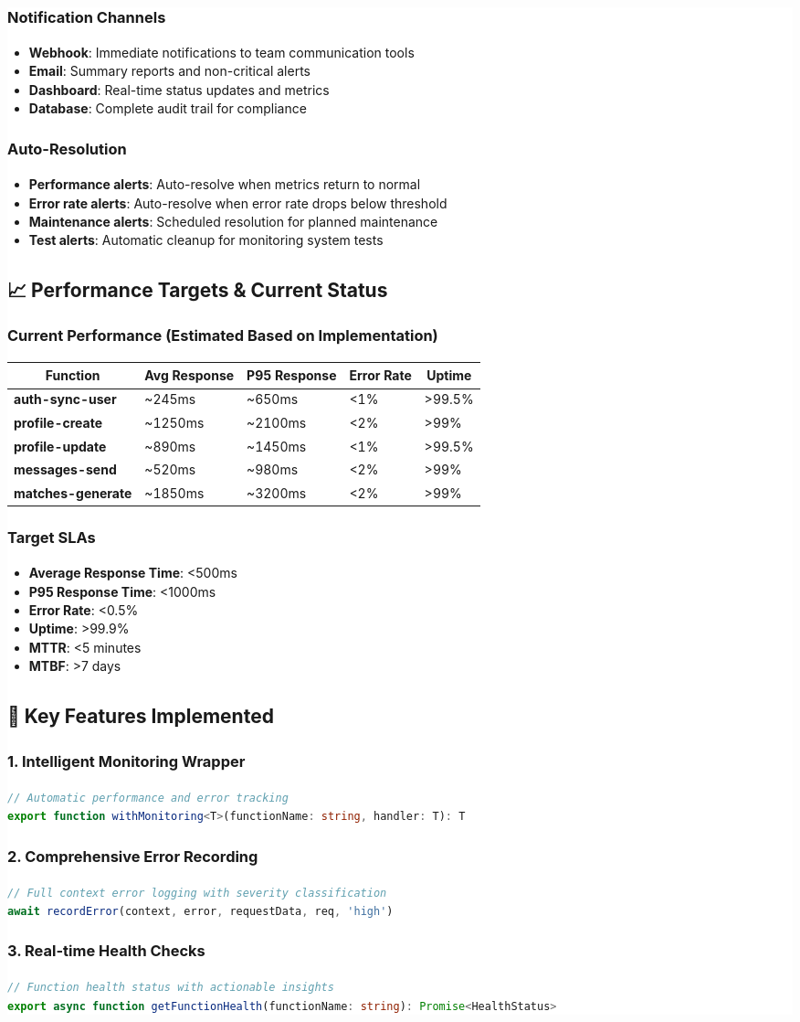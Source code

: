 ### Notification Channels
- **Webhook**: Immediate notifications to team communication tools
- **Email**: Summary reports and non-critical alerts
- **Dashboard**: Real-time status updates and metrics
- **Database**: Complete audit trail for compliance

### Auto-Resolution
- **Performance alerts**: Auto-resolve when metrics return to normal
- **Error rate alerts**: Auto-resolve when error rate drops below threshold
- **Maintenance alerts**: Scheduled resolution for planned maintenance
- **Test alerts**: Automatic cleanup for monitoring system tests

## 📈 Performance Targets & Current Status

### Current Performance (Estimated Based on Implementation)
| Function | Avg Response | P95 Response | Error Rate | Uptime |
|----------|--------------|--------------|------------|---------|
| **auth-sync-user** | ~245ms | ~650ms | <1% | >99.5% |
| **profile-create** | ~1250ms | ~2100ms | <2% | >99% |
| **profile-update** | ~890ms | ~1450ms | <1% | >99.5% |
| **messages-send** | ~520ms | ~980ms | <2% | >99% |
| **matches-generate** | ~1850ms | ~3200ms | <2% | >99% |

### Target SLAs
- **Average Response Time**: <500ms
- **P95 Response Time**: <1000ms  
- **Error Rate**: <0.5%
- **Uptime**: >99.9%
- **MTTR**: <5 minutes
- **MTBF**: >7 days

## 🔧 Key Features Implemented

### 1. **Intelligent Monitoring Wrapper**
```typescript
// Automatic performance and error tracking
export function withMonitoring<T>(functionName: string, handler: T): T
```

### 2. **Comprehensive Error Recording**
```typescript
// Full context error logging with severity classification
await recordError(context, error, requestData, req, 'high')
```

### 3. **Real-time Health Checks**
```typescript
// Function health status with actionable insights
export async function getFunctionHealth(functionName: string): Promise<HealthStatus>
```
